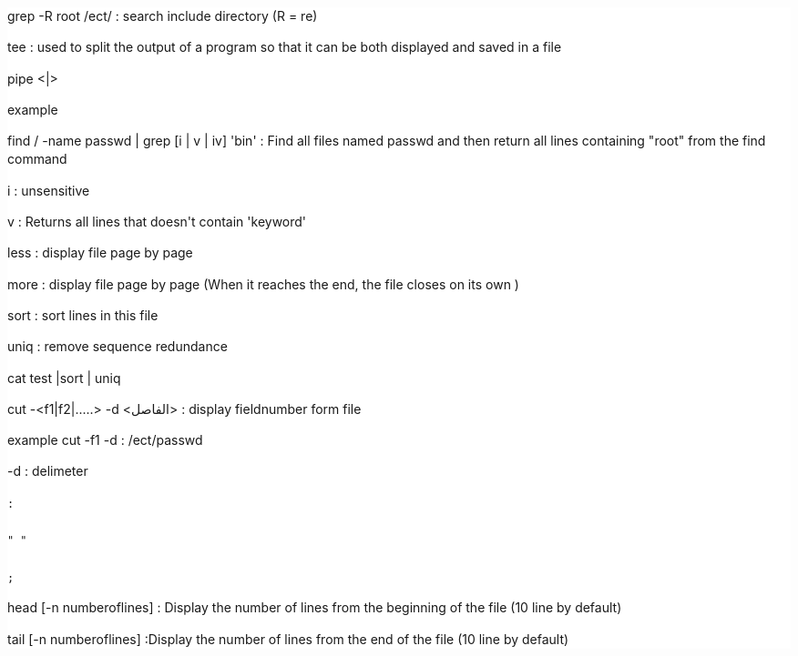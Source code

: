 grep -R root /ect/ : search include directory (R = re)



tee :  used to split the output of a program so that it can be both displayed and saved in a file



pipe <|> 



example



find / -name passwd | grep [i | v | iv] 'bin' : Find all files named passwd and then return all lines containing "root" from the find command



i : unsensitive

v : Returns all lines that doesn't contain 'keyword'







less <filename> : display file page by page

more <filename> : display file page by page (When it reaches the end, the file closes on its own )





sort <filename> : sort lines in this file 

uniq : remove sequence redundance  



cat test |sort | uniq



cut -<f1|f2|.....> -d <الفاصل> <file> : display fieldnumber form file   

example cut -f1 -d : /ect/passwd



-d : delimeter 

	:

	" "

	;



head [-n numberoflines] <filename>: Display the number of lines from the beginning of the file (10 line by default)



tail [-n numberoflines] <filename>:Display the number of lines from the end of the file (10 line by default)

